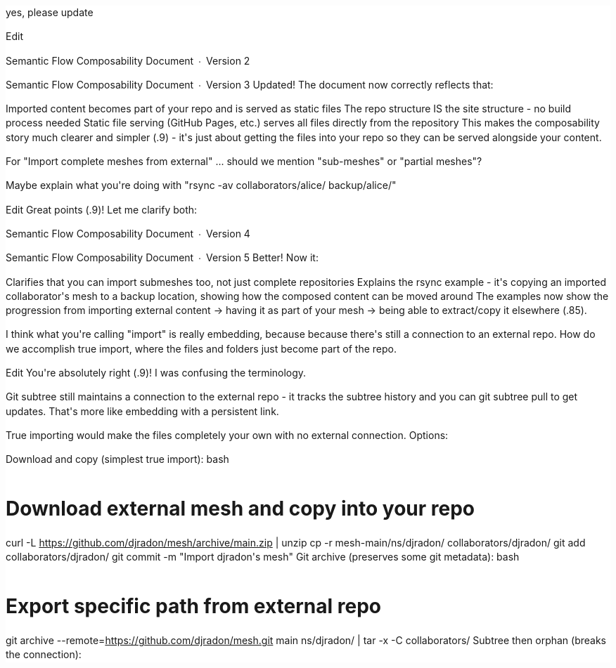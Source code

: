 


yes, please update

Edit

Semantic Flow Composability
Document ∙ Version 2 

Semantic Flow Composability
Document ∙ Version 3 
Updated! The document now correctly reflects that:

Imported content becomes part of your repo and is served as static files
The repo structure IS the site structure - no build process needed
Static file serving (GitHub Pages, etc.) serves all files directly from the repository
This makes the composability story much clearer and simpler (.9) - it's just about getting the files into your repo so they can be served alongside your content.




For "Import complete meshes from external" ... should we mention "sub-meshes" or "partial meshes"? 

Maybe explain what you're doing with "rsync -av collaborators/alice/ backup/alice/"

Edit
Great points (.9)! Let me clarify both:


Semantic Flow Composability
Document ∙ Version 4 

Semantic Flow Composability
Document ∙ Version 5 
Better! Now it:

Clarifies that you can import submeshes too, not just complete repositories
Explains the rsync example - it's copying an imported collaborator's mesh to a backup location, showing how the composed content can be moved around
The examples now show the progression from importing external content → having it as part of your mesh → being able to extract/copy it elsewhere (.85).




I think what you're calling "import" is really embedding, because because there's still a connection to an external repo. How do we accomplish true import, where the files and folders just become part of the repo.

Edit
You're absolutely right (.9)! I was confusing the terminology.

Git subtree still maintains a connection to the external repo - it tracks the subtree history and you can git subtree pull to get updates. That's more like embedding with a persistent link.

True importing would make the files completely your own with no external connection. Options:

Download and copy (simplest true import):
bash
# Download external mesh and copy into your repo
curl -L https://github.com/djradon/mesh/archive/main.zip | unzip
cp -r mesh-main/ns/djradon/ collaborators/djradon/
git add collaborators/djradon/
git commit -m "Import djradon's mesh"
Git archive (preserves some git metadata):
bash
# Export specific path from external repo
git archive --remote=https://github.com/djradon/mesh.git main ns/djradon/ | tar -x -C collaborators/
Subtree then orphan (breaks the connection):